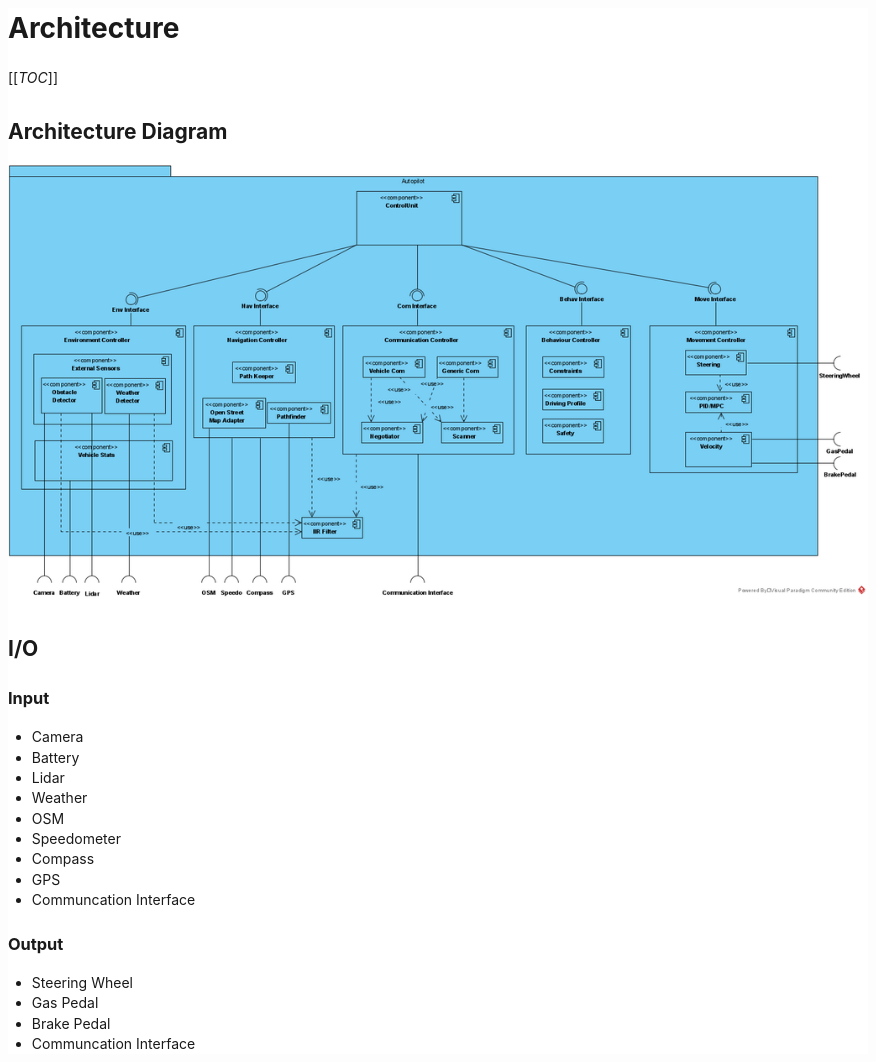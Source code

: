 # Architecture 

[[_TOC_]]

## Architecture Diagram
![Autopilot Architecture Diagram](Documentation/ComponentDiagram.png)

## I/O

### Input
* Camera
* Battery
* Lidar
* Weather
* OSM
* Speedometer
* Compass
* GPS
* Communcation Interface

### Output
* Steering Wheel
* Gas Pedal
* Brake Pedal
* Communcation Interface

